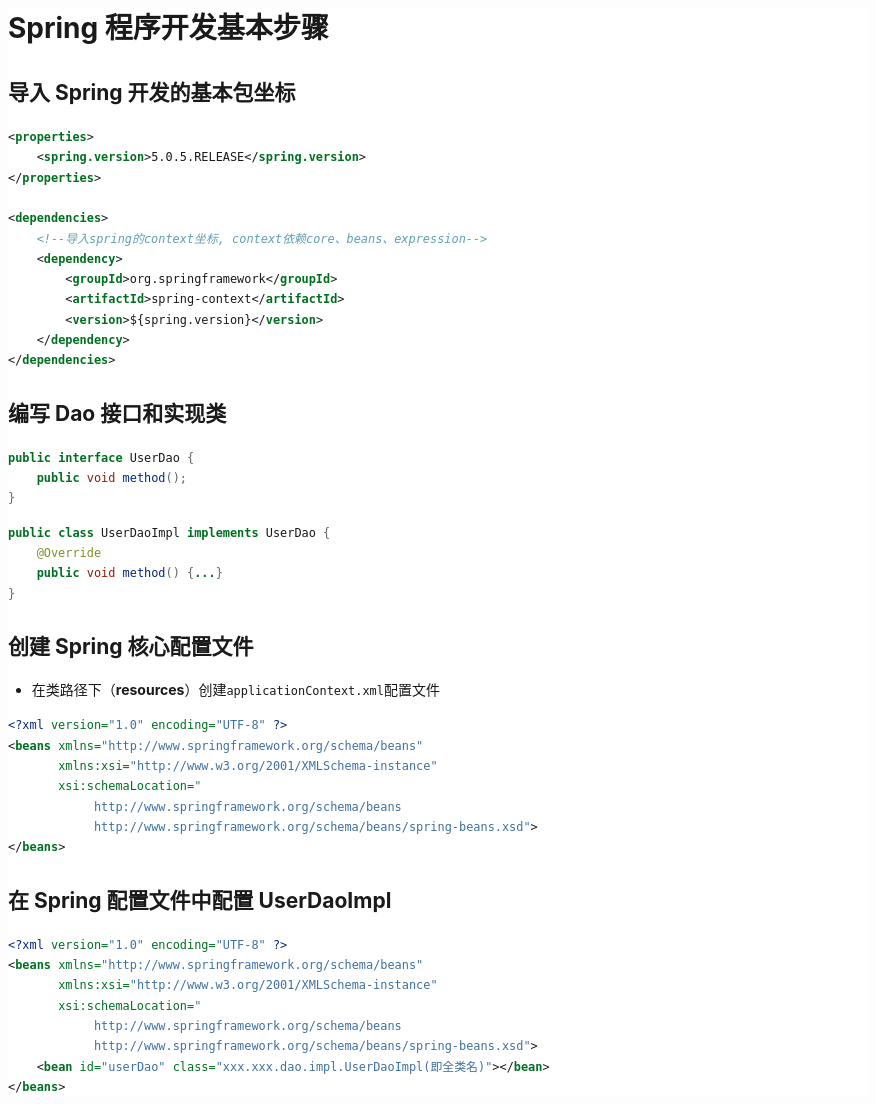 # Spring 程序开发基本步骤

## 导入 Spring 开发的基本包坐标

```xml
<properties>
	<spring.version>5.0.5.RELEASE</spring.version>
</properties>

<dependencies>
    <!--导入spring的context坐标, context依赖core、beans、expression-->
	<dependency>
        <groupId>org.springframework</groupId>
        <artifactId>spring-context</artifactId>
        <version>${spring.version}</version>
    </dependency>
</dependencies>
```

## 编写 Dao 接口和实现类

```java
public interface UserDao {
    public void method();
}
```

```java
public class UserDaoImpl implements UserDao {
    @Override
    public void method() {...}
}
```

## 创建 Spring 核心配置文件

- 在类路径下（**resources**）创建`applicationContext.xml`配置文件

```xml
<?xml version="1.0" encoding="UTF-8" ?>
<beans xmlns="http://www.springframework.org/schema/beans"
       xmlns:xsi="http://www.w3.org/2001/XMLSchema-instance"
       xsi:schemaLocation="
			http://www.springframework.org/schema/beans 
			http://www.springframework.org/schema/beans/spring-beans.xsd">
</beans>
```

## 在 Spring 配置文件中配置 UserDaoImpl

```xml
<?xml version="1.0" encoding="UTF-8" ?>
<beans xmlns="http://www.springframework.org/schema/beans"
       xmlns:xsi="http://www.w3.org/2001/XMLSchema-instance"
       xsi:schemaLocation="
			http://www.springframework.org/schema/beans 
			http://www.springframework.org/schema/beans/spring-beans.xsd">
    <bean id="userDao" class="xxx.xxx.dao.impl.UserDaoImpl(即全类名)"></bean>
</beans>
```
